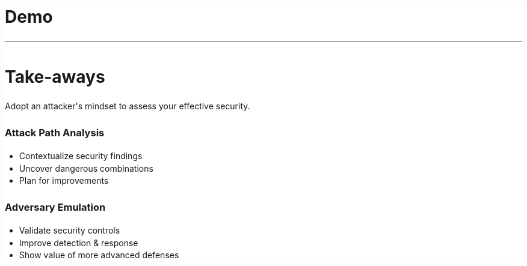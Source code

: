# Demo



--- 

# Take-aways



<div class="rounded-lg bg-sky-600 border-l-4 border-sky-900 p-4 my-6 text-blue-200 shadow-md">
   Adopt an attacker's mindset to assess your effective security.
</div>


<div class="grid grid-cols-2 gap-10">
<div class="rounded-lg bg-sky-700 border-l-4 border-sky-900 p-4 my-6 text-blue-200 shadow-md">
  <h3 class="mb-2">Attack Path Analysis</h3>

  - Contextualize security findings
  - Uncover dangerous combinations
  - Plan for improvements

  <div class="i-game-icons:path-distance text-30 text-blue-200 w-full mt-3"></div>
</div>


  <div class="rounded-lg bg-sky-700 border-l-4 border-sky-900 p-4 my-6 text-blue-200 shadow-md">
    <h3 class="mb-2">Adversary Emulation</h3>

  - Validate security controls
  - Improve detection & response
  - Show value of more advanced defenses

  <div class="i-game-icons:gamepad text-30 text-blue-200 w-full mt-3"></div>
  </div>
</div>